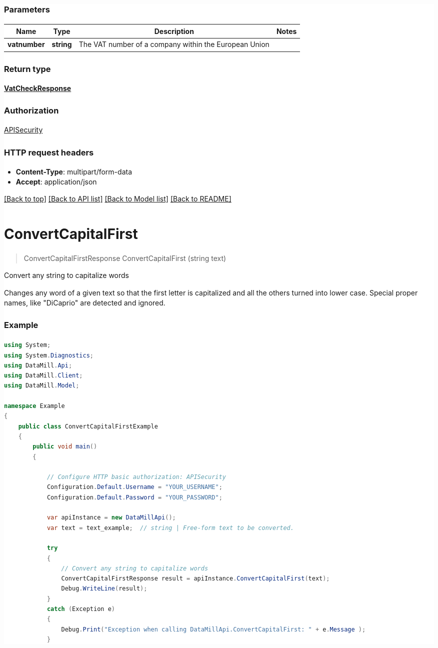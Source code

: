 ### Parameters

Name | Type | Description  | Notes
------------- | ------------- | ------------- | -------------
 **vatnumber** | **string**| The VAT number of a company within the European Union | 

### Return type

[**VatCheckResponse**](VatCheckResponse.md)

### Authorization

[APISecurity](../README.md#APISecurity)

### HTTP request headers

 - **Content-Type**: multipart/form-data
 - **Accept**: application/json

[[Back to top]](#) [[Back to API list]](../README.md#documentation-for-api-endpoints) [[Back to Model list]](../README.md#documentation-for-models) [[Back to README]](../README.md)

<a name="convertcapitalfirst"></a>
# **ConvertCapitalFirst**
> ConvertCapitalFirstResponse ConvertCapitalFirst (string text)

Convert any string to capitalize words

Changes any word of a given text so that the first letter is capitalized and all the others turned into lower case. Special proper names, like \"DiCaprio\" are detected and ignored. 

### Example
```csharp
using System;
using System.Diagnostics;
using DataMill.Api;
using DataMill.Client;
using DataMill.Model;

namespace Example
{
    public class ConvertCapitalFirstExample
    {
        public void main()
        {
            
            // Configure HTTP basic authorization: APISecurity
            Configuration.Default.Username = "YOUR_USERNAME";
            Configuration.Default.Password = "YOUR_PASSWORD";

            var apiInstance = new DataMillApi();
            var text = text_example;  // string | Free-form text to be converted.

            try
            {
                // Convert any string to capitalize words
                ConvertCapitalFirstResponse result = apiInstance.ConvertCapitalFirst(text);
                Debug.WriteLine(result);
            }
            catch (Exception e)
            {
                Debug.Print("Exception when calling DataMillApi.ConvertCapitalFirst: " + e.Message );
            }
```